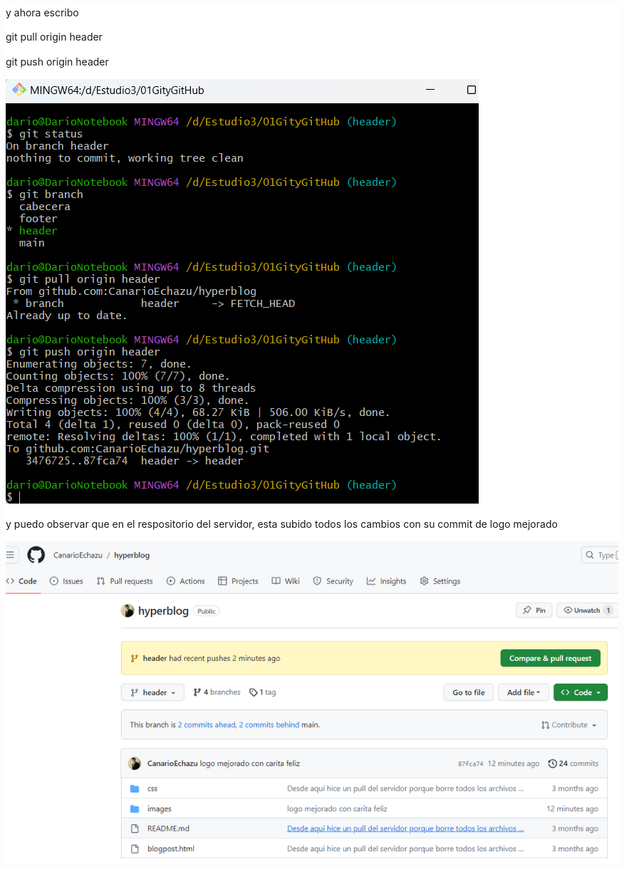 y ahora escribo

git pull origin header

git push origin header

![alt text](<Images/Untitled 170.png>)

y puedo observar que en el respositorio del servidor, esta subido todos los cambios con su commit de logo mejorado

![alt text](<Images/Untitled 171.png>)
